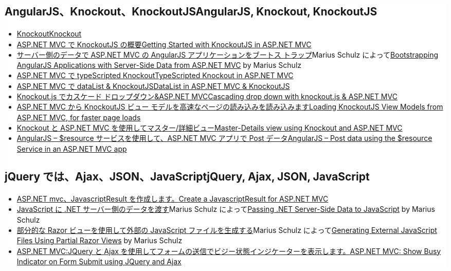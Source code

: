 <a id="KO"></a>

## <a name="angularjs-knockout-knockoutjs"></a><span data-ttu-id="4b27a-239">AngularJS、Knockout、KnockoutJS</span><span class="sxs-lookup"><span data-stu-id="4b27a-239">AngularJS, Knockout, KnockoutJS</span></span>

- [<span data-ttu-id="4b27a-240">Knockout</span><span class="sxs-lookup"><span data-stu-id="4b27a-240">Knockout</span></span>](http://knockoutjs.com/)
- [<span data-ttu-id="4b27a-241">ASP.NET MVC で KnockoutJS の概要</span><span class="sxs-lookup"><span data-stu-id="4b27a-241">Getting Started with KnockoutJS in ASP.NET MVC</span></span>](http://www.dotnetcurry.com/ShowArticle.aspx?ID=933)
- <span data-ttu-id="4b27a-242">[サーバー側のデータで ASP.NET MVC の AngularJS アプリケーションをブートス トラップ](http://blog.mariusschulz.com/2014/03/25/bootstrapping-angularjs-applications-with-server-side-data-from-aspnet-mvc)Marius Schulz によって</span><span class="sxs-lookup"><span data-stu-id="4b27a-242">[Bootstrapping AngularJS Applications with Server-Side Data from ASP.NET MVC](http://blog.mariusschulz.com/2014/03/25/bootstrapping-angularjs-applications-with-server-side-data-from-aspnet-mvc) by Marius Schulz</span></span>
- [<span data-ttu-id="4b27a-243">ASP.NET MVC で typeScripted Knockout</span><span class="sxs-lookup"><span data-stu-id="4b27a-243">TypeScripted Knockout in ASP.NET MVC</span></span>](http://www.dotnetcurry.com/ShowArticle.aspx?ID=939)
- [<span data-ttu-id="4b27a-244">ASP.NET MVC で dataList &amp; KnockoutJS</span><span class="sxs-lookup"><span data-stu-id="4b27a-244">DataList in ASP.NET MVC &amp; KnockoutJS</span></span>](http://www.devcurry.com/2013/04/datalist-in-aspnet-mvc-knockoutjs.html)
- [<span data-ttu-id="4b27a-245">Knockout.js でカスケード ドロップダウン&amp;ASP.NET MVC</span><span class="sxs-lookup"><span data-stu-id="4b27a-245">Cascading drop down with knockout.js &amp; ASP.NET MVC</span></span>](http://www.dotnetexpertguide.com/2012/06/cascading-dropdown-knockoutjs-aspnet.html)
- [<span data-ttu-id="4b27a-246">ASP.NET MVC から KnockoutJS ビュー モデルを高速なページの読み込みを読み込みます</span><span class="sxs-lookup"><span data-stu-id="4b27a-246">Loading KnockoutJS View Models from ASP.NET MVC, for faster page loads</span></span>](http://lostechies.com/erichexter/2012/11/29/loading-knockout-view-models-from-asp-net-mvc/)
- [<span data-ttu-id="4b27a-247">Knockout と ASP.NET MVC を使用してマスター/詳細ビュー</span><span class="sxs-lookup"><span data-stu-id="4b27a-247">Master-Details view using Knockout and ASP.NET MVC</span></span>](http://www.devcurry.com/2013/04/master-details-knockout-aspnet-mvc.html)
- [<span data-ttu-id="4b27a-248">AngularJS – $resource サービスを使用して、ASP.NET MVC アプリで Post データ</span><span class="sxs-lookup"><span data-stu-id="4b27a-248">AngularJS – Post data using the $resource Service in an ASP.NET MVC app</span></span>](http://www.devcurry.com/2013/07/angularjs-post-data-using-resource.html#.Uegw7CZ8NaQ)

<a id="jQueryAjaxJSON"></a>

## <a name="jquery-ajax-json-javascript"></a><span data-ttu-id="4b27a-249">jQuery では、Ajax、JSON、JavaScript</span><span class="sxs-lookup"><span data-stu-id="4b27a-249">jQuery, Ajax, JSON, JavaScript</span></span>

- [<span data-ttu-id="4b27a-250">ASP.NET mvc、JavascriptResult を作成します。</span><span class="sxs-lookup"><span data-stu-id="4b27a-250">Create a JavascriptResult for ASP.NET MVC</span></span>](http://tostring.it/2014/01/14/create-a-javascriptresult-for-asp-net-mvc/?utm_source=feedburner&amp;utm_medium=feed&amp;utm_campaign=Feed%3A+override%2Ftostring%2Fit+%28override.tostring.it%29)
- <span data-ttu-id="4b27a-251">[JavaScript に .NET サーバー側のデータを渡す](http://blog.mariusschulz.com/2014/02/05/passing-net-server-side-data-to-javascript)Marius Schulz によって</span><span class="sxs-lookup"><span data-stu-id="4b27a-251">[Passing .NET Server-Side Data to JavaScript](http://blog.mariusschulz.com/2014/02/05/passing-net-server-side-data-to-javascript) by Marius Schulz</span></span>
- <span data-ttu-id="4b27a-252">[部分的な Razor ビューを使用して外部の JavaScript ファイルを生成する](http://blog.mariusschulz.com/2013/07/07/generating-external-javascript-files-using-partial-razor-views)Marius Schulz によって</span><span class="sxs-lookup"><span data-stu-id="4b27a-252">[Generating External JavaScript Files Using Partial Razor Views](http://blog.mariusschulz.com/2013/07/07/generating-external-javascript-files-using-partial-razor-views) by Marius Schulz</span></span>
- [<span data-ttu-id="4b27a-253">ASP.NET MVC:JQuery と Ajax を使用してフォームの送信でビジー状態インジケーターを表示します。</span><span class="sxs-lookup"><span data-stu-id="4b27a-253">ASP.NET MVC: Show Busy Indicator on Form Submit using JQuery and Ajax</span></span>](http://typecastexception.com/post/2013/12/22/ASPNET-MVC-Show-Busy-Indicator-on-Form-Submit-using-JQuery-and-Ajax.aspx)